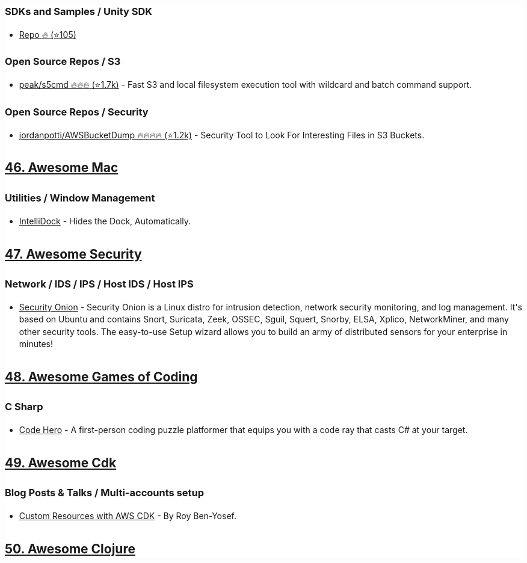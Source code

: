 ### SDKs and Samples / Unity SDK

*   [Repo :fire: (⭐105)](https://github.com/aws/aws-sdk-unity)

### Open Source Repos / S3

*   [peak/s5cmd :fire::fire::fire: (⭐1.7k)](https://github.com/peak/s5cmd) - Fast S3 and local filesystem execution tool with wildcard and batch command support.

### Open Source Repos / Security

*   [jordanpotti/AWSBucketDump :fire::fire::fire::fire: (⭐1.2k)](https://github.com/jordanpotti/AWSBucketDump) - Security Tool to Look For Interesting Files in S3 Buckets.

## [46. Awesome Mac](/content/jaywcjlove/awesome-mac/week/README.md)

### Utilities / Window Management

*   [IntelliDock](https://mightymac.app/intellidock/) - Hides the Dock, Automatically.

## [47. Awesome Security](/content/sbilly/awesome-security/week/README.md)

### Network / IDS / IPS / Host IDS / Host IPS

*   [Security Onion](http://blog.securityonion.net/) - Security Onion is a Linux distro for intrusion detection, network security monitoring, and log management. It's based on Ubuntu and contains Snort, Suricata, Zeek, OSSEC, Sguil, Squert, Snorby, ELSA, Xplico, NetworkMiner, and many other security tools. The easy-to-use Setup wizard allows you to build an army of distributed sensors for your enterprise in minutes!

## [48. Awesome Games of Coding](/content/michelpereira/awesome-games-of-coding/week/README.md)

### C Sharp

*   [Code Hero](http://www.codehero.org) - A first-person coding puzzle platformer that equips you with a code ray that casts C# at your target.

## [49. Awesome Cdk](/content/kalaiser/awesome-cdk/week/README.md)

### Blog Posts & Talks / Multi-accounts setup

*   [Custom Resources with AWS CDK](https://medium.com/cyberark-engineering/custom-resources-with-aws-cdk-d9a8fad6b673?source=friends_link\&sk=549fcf9d998bbea304bdd8d834aca9e6) - By Roy Ben-Yosef.

## [50. Awesome Clojure](/content/razum2um/awesome-clojure/week/README.md)
